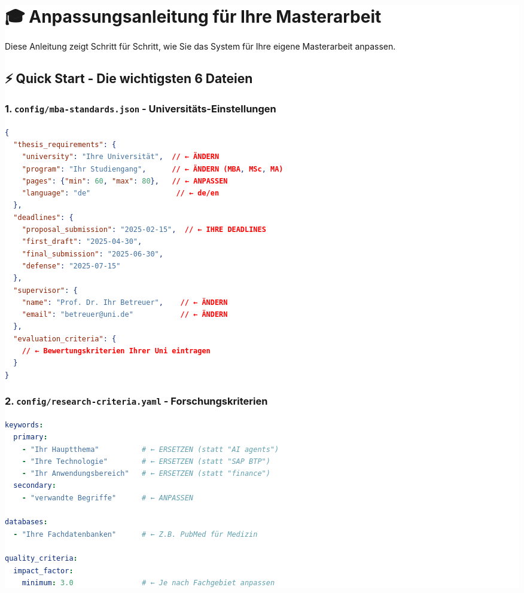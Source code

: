 # 🎓 Anpassungsanleitung für Ihre Masterarbeit

Diese Anleitung zeigt Schritt für Schritt, wie Sie das System für Ihre eigene Masterarbeit anpassen.

## ⚡ Quick Start - Die wichtigsten 6 Dateien

### 1. **`config/mba-standards.json`** - Universitäts-Einstellungen
```json
{
  "thesis_requirements": {
    "university": "Ihre Universität",  // ← ÄNDERN
    "program": "Ihr Studiengang",      // ← ÄNDERN (MBA, MSc, MA)
    "pages": {"min": 60, "max": 80},   // ← ANPASSEN
    "language": "de"                    // ← de/en
  },
  "deadlines": {
    "proposal_submission": "2025-02-15",  // ← IHRE DEADLINES
    "first_draft": "2025-04-30",
    "final_submission": "2025-06-30",
    "defense": "2025-07-15"
  },
  "supervisor": {
    "name": "Prof. Dr. Ihr Betreuer",    // ← ÄNDERN
    "email": "betreuer@uni.de"           // ← ÄNDERN
  },
  "evaluation_criteria": {
    // ← Bewertungskriterien Ihrer Uni eintragen
  }
}
```

### 2. **`config/research-criteria.yaml`** - Forschungskriterien
```yaml
keywords:
  primary:
    - "Ihr Hauptthema"          # ← ERSETZEN (statt "AI agents")
    - "Ihre Technologie"        # ← ERSETZEN (statt "SAP BTP")
    - "Ihr Anwendungsbereich"   # ← ERSETZEN (statt "finance")
  secondary:
    - "verwandte Begriffe"      # ← ANPASSEN
    
databases:
  - "Ihre Fachdatenbanken"      # ← Z.B. PubMed für Medizin

quality_criteria:
  impact_factor:
    minimum: 3.0                # ← Je nach Fachgebiet anpassen
```
